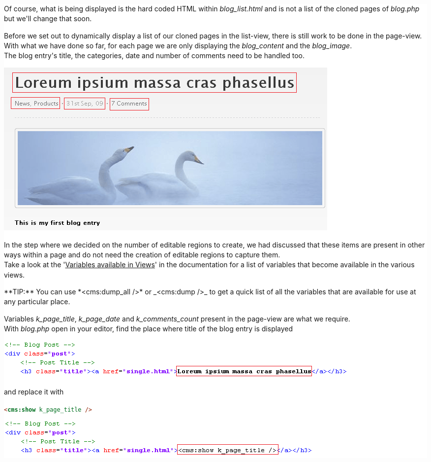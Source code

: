 Of course, what is being displayed is the hard coded HTML within *blog_list.html* and is not a list of the cloned pages of _blog.php_ but we'll change that soon.

Before we set out to dynamically display a list of our cloned pages in the list-view, there is still work to be done in the page-view.<br/>
With what we have done so far, for each page we are only displaying the *blog_content* and the *blog_image*.<br/>
The blog entry's title, the categories, date and number of comments need to be handled too.

![](../../assets/img/contents/portfolio-site-49.png)

In the step where we decided on the number of editable regions to create, we had discussed that these items are present in other ways within a page and do not need the creation of editable regions to capture them.<br/>
Take a look at the '[Variables available in Views](../../concepts/variables-in-views.html)' in the documentation for a list of variables that become available in the various views.

<p class="success">**TIP:** You can use *&lt;cms:dump_all /&gt;* or _&lt;cms:dump /&gt;_ to get a quick list of all the variables that are available for use at any particular place.</p>

Variables *k_page_title*, *k_page_date* and *k_comments_count* present in the page-view are what we require.<br/>
With _blog.php_ open in your editor, find the place where title of the blog entry is displayed

![](../../assets/img/contents/portfolio-site-50.png)

and replace it with

```html
<cms:show k_page_title />
```

![](../../assets/img/contents/portfolio-site-51.png)
